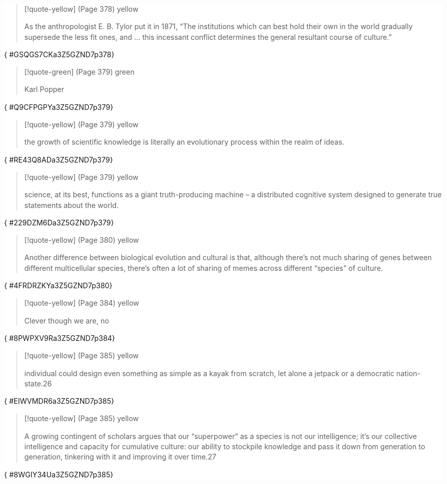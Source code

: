 
> [!quote-yellow] (Page 378) yellow
> 
> As the anthropologist E. B. Tylor put it in 1871, “The institutions which can best hold their own in the world gradually supersede the less fit ones, and … this incessant conflict determines the general resultant course of culture.”
>
{ #GSQGS7CKa3Z5GZND7p378}


> [!quote-green] (Page 379) green
> 
> Karl Popper
>
{ #Q9CFPGPYa3Z5GZND7p379}


> [!quote-yellow] (Page 379) yellow
> 
> the growth of scientific knowledge is literally an evolutionary process within the realm of ideas.
>
{ #RE43Q8ADa3Z5GZND7p379}


> [!quote-yellow] (Page 379) yellow
> 
> science, at its best, functions as a giant truth-producing machine – a distributed cognitive system designed to generate true statements about the world.
>
{ #229DZM6Da3Z5GZND7p379}


> [!quote-yellow] (Page 380) yellow
> 
> Another difference between biological evolution and cultural is that, although there’s not much sharing of genes between different multicellular species, there’s often a lot of sharing of memes across different “species” of culture.
>
{ #4FRDRZKYa3Z5GZND7p380}


> [!quote-yellow] (Page 384) yellow
> 
> Clever though we are, no
>
{ #8PWPXV9Ra3Z5GZND7p384}


> [!quote-yellow] (Page 385) yellow
> 
> individual could design even something as simple as a kayak from scratch, let alone a jetpack or a democratic nation-state.26
>
{ #EIWVMDR6a3Z5GZND7p385}


> [!quote-yellow] (Page 385) yellow
> 
> A growing contingent of scholars argues that our “superpower” as a species is not our intelligence; it’s our collective intelligence and capacity for cumulative culture: our ability to stockpile knowledge and pass it down from generation to generation, tinkering with it and improving it over time.27
>
{ #8WGIY34Ua3Z5GZND7p385}
